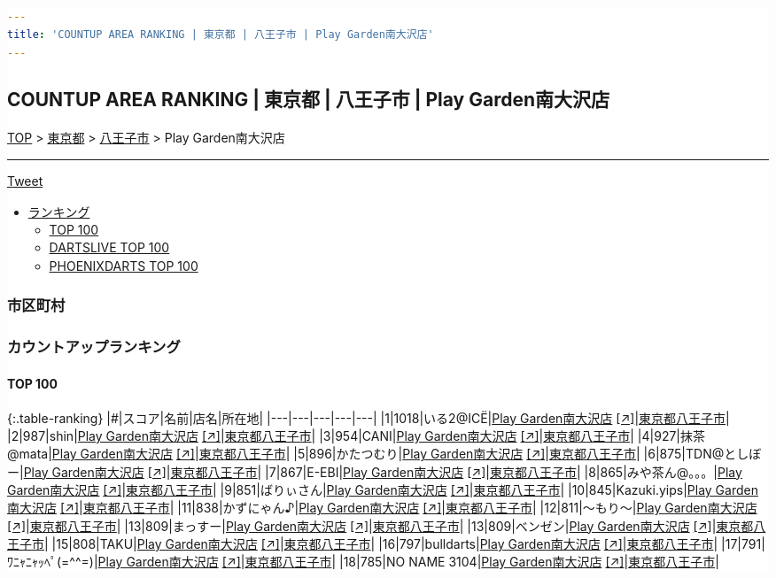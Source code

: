 ```yaml
---
title: 'COUNTUP AREA RANKING | 東京都 | 八王子市 | Play Garden南大沢店'
---
```

## COUNTUP AREA RANKING | 東京都 | 八王子市 | Play Garden南大沢店

[TOP](/darts/rank/) > [東京都](/darts/rank/東京都/) > [八王子市](/darts/rank/東京都/八王子市/) > Play Garden南大沢店

___

<a href="https://twitter.com/share?ref_src=twsrc%5Etfw" data-text="COUNTUP AREA RANKING | 東京都八王子市Play Garden南大沢店" class="twitter-share-button" data-hashtags="DARTSLIVE,PHOENIXDARTS,darts,ダーツ" data-show-count="false">Tweet</a>

* [ランキング](#カウントアップランキング)
    * [TOP 100](#top-100)
    * [DARTSLIVE TOP 100](#dartslive-top-100)
    * [PHOENIXDARTS TOP 100](#phoenixdarts-top-100)

### 市区町村

<ul>

</ul>

### カウントアップランキング

#### TOP 100



{:.table-ranking}
|#|スコア|名前|店名|所在地|
|---|---|---|---|---|
|1|1018|<span class="rank-name-dl">いる2@ICЁ</span>|<a href="/darts/rank/shops/1b111b37dcbd87a458d385ea46352d8f.html">Play Garden南大沢店</a> <a href="https://search.dartslive.com/jp/shop/1b111b37dcbd87a458d385ea46352d8f">[↗]</a>|<a href="/darts/rank/東京都/八王子市">東京都八王子市</a>|
|2|987|<span class="rank-name-dl">shin</span>|<a href="/darts/rank/shops/1b111b37dcbd87a458d385ea46352d8f.html">Play Garden南大沢店</a> <a href="https://search.dartslive.com/jp/shop/1b111b37dcbd87a458d385ea46352d8f">[↗]</a>|<a href="/darts/rank/東京都/八王子市">東京都八王子市</a>|
|3|954|<span class="rank-name-dl">CANI</span>|<a href="/darts/rank/shops/1b111b37dcbd87a458d385ea46352d8f.html">Play Garden南大沢店</a> <a href="https://search.dartslive.com/jp/shop/1b111b37dcbd87a458d385ea46352d8f">[↗]</a>|<a href="/darts/rank/東京都/八王子市">東京都八王子市</a>|
|4|927|<span class="rank-name-dl">抹茶@mata</span>|<a href="/darts/rank/shops/1b111b37dcbd87a458d385ea46352d8f.html">Play Garden南大沢店</a> <a href="https://search.dartslive.com/jp/shop/1b111b37dcbd87a458d385ea46352d8f">[↗]</a>|<a href="/darts/rank/東京都/八王子市">東京都八王子市</a>|
|5|896|<span class="rank-name-dl">かたつむり</span>|<a href="/darts/rank/shops/1b111b37dcbd87a458d385ea46352d8f.html">Play Garden南大沢店</a> <a href="https://search.dartslive.com/jp/shop/1b111b37dcbd87a458d385ea46352d8f">[↗]</a>|<a href="/darts/rank/東京都/八王子市">東京都八王子市</a>|
|6|875|<span class="rank-name-dl">TDN@としぼー</span>|<a href="/darts/rank/shops/1b111b37dcbd87a458d385ea46352d8f.html">Play Garden南大沢店</a> <a href="https://search.dartslive.com/jp/shop/1b111b37dcbd87a458d385ea46352d8f">[↗]</a>|<a href="/darts/rank/東京都/八王子市">東京都八王子市</a>|
|7|867|<span class="rank-name-dl">E-EBI</span>|<a href="/darts/rank/shops/1b111b37dcbd87a458d385ea46352d8f.html">Play Garden南大沢店</a> <a href="https://search.dartslive.com/jp/shop/1b111b37dcbd87a458d385ea46352d8f">[↗]</a>|<a href="/darts/rank/東京都/八王子市">東京都八王子市</a>|
|8|865|<span class="rank-name-dl">みや茶ん@。。。</span>|<a href="/darts/rank/shops/1b111b37dcbd87a458d385ea46352d8f.html">Play Garden南大沢店</a> <a href="https://search.dartslive.com/jp/shop/1b111b37dcbd87a458d385ea46352d8f">[↗]</a>|<a href="/darts/rank/東京都/八王子市">東京都八王子市</a>|
|9|851|<span class="rank-name-dl">ばりぃさん</span>|<a href="/darts/rank/shops/1b111b37dcbd87a458d385ea46352d8f.html">Play Garden南大沢店</a> <a href="https://search.dartslive.com/jp/shop/1b111b37dcbd87a458d385ea46352d8f">[↗]</a>|<a href="/darts/rank/東京都/八王子市">東京都八王子市</a>|
|10|845|<span class="rank-name-dl">Kazuki.yips</span>|<a href="/darts/rank/shops/1b111b37dcbd87a458d385ea46352d8f.html">Play Garden南大沢店</a> <a href="https://search.dartslive.com/jp/shop/1b111b37dcbd87a458d385ea46352d8f">[↗]</a>|<a href="/darts/rank/東京都/八王子市">東京都八王子市</a>|
|11|838|<span class="rank-name-dl">かずにゃん♪</span>|<a href="/darts/rank/shops/1b111b37dcbd87a458d385ea46352d8f.html">Play Garden南大沢店</a> <a href="https://search.dartslive.com/jp/shop/1b111b37dcbd87a458d385ea46352d8f">[↗]</a>|<a href="/darts/rank/東京都/八王子市">東京都八王子市</a>|
|12|811|<span class="rank-name-dl">〜もり〜</span>|<a href="/darts/rank/shops/1b111b37dcbd87a458d385ea46352d8f.html">Play Garden南大沢店</a> <a href="https://search.dartslive.com/jp/shop/1b111b37dcbd87a458d385ea46352d8f">[↗]</a>|<a href="/darts/rank/東京都/八王子市">東京都八王子市</a>|
|13|809|<span class="rank-name-dl">まっすー</span>|<a href="/darts/rank/shops/1b111b37dcbd87a458d385ea46352d8f.html">Play Garden南大沢店</a> <a href="https://search.dartslive.com/jp/shop/1b111b37dcbd87a458d385ea46352d8f">[↗]</a>|<a href="/darts/rank/東京都/八王子市">東京都八王子市</a>|
|13|809|<span class="rank-name-dl">ベンゼン</span>|<a href="/darts/rank/shops/1b111b37dcbd87a458d385ea46352d8f.html">Play Garden南大沢店</a> <a href="https://search.dartslive.com/jp/shop/1b111b37dcbd87a458d385ea46352d8f">[↗]</a>|<a href="/darts/rank/東京都/八王子市">東京都八王子市</a>|
|15|808|<span class="rank-name-dl">TAKU</span>|<a href="/darts/rank/shops/1b111b37dcbd87a458d385ea46352d8f.html">Play Garden南大沢店</a> <a href="https://search.dartslive.com/jp/shop/1b111b37dcbd87a458d385ea46352d8f">[↗]</a>|<a href="/darts/rank/東京都/八王子市">東京都八王子市</a>|
|16|797|<span class="rank-name-dl">bulldarts</span>|<a href="/darts/rank/shops/1b111b37dcbd87a458d385ea46352d8f.html">Play Garden南大沢店</a> <a href="https://search.dartslive.com/jp/shop/1b111b37dcbd87a458d385ea46352d8f">[↗]</a>|<a href="/darts/rank/東京都/八王子市">東京都八王子市</a>|
|17|791|<span class="rank-name-dl">ﾜﾆｬﾆｬｯﾍﾟ(=^^=)</span>|<a href="/darts/rank/shops/1b111b37dcbd87a458d385ea46352d8f.html">Play Garden南大沢店</a> <a href="https://search.dartslive.com/jp/shop/1b111b37dcbd87a458d385ea46352d8f">[↗]</a>|<a href="/darts/rank/東京都/八王子市">東京都八王子市</a>|
|18|785|<span class="rank-name-dl">NO NAME 3104</span>|<a href="/darts/rank/shops/1b111b37dcbd87a458d385ea46352d8f.html">Play Garden南大沢店</a> <a href="https://search.dartslive.com/jp/shop/1b111b37dcbd87a458d385ea46352d8f">[↗]</a>|<a href="/darts/rank/東京都/八王子市">東京都八王子市</a>|